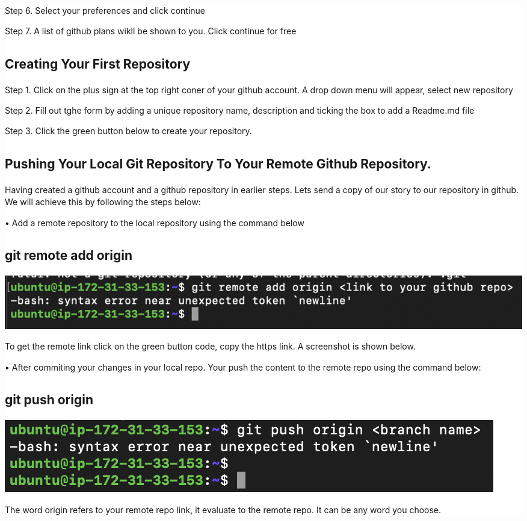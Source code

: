 Step 6. Select your preferences and click continue

Step 7. A list of github plans wikll be shown to you. Click continue for free


## Creating Your First Repository

Step 1. Click on the plus sign at the top right coner of your github account. A drop down menu will appear, select new repository

Step 2. Fill out tghe form by adding a unique repository name, description and ticking the box to add a Readme.md file

Step 3. Click the green button below to create your repository.


## Pushing Your Local Git Repository To Your Remote Github Repository.

Having created a github account and a github repository in earlier steps. Lets send a copy of our story to our repository in github.
We will achieve this by following the steps below:

• Add a remote repository to the local repository using the command below

## git remote add origin <link to your github repo>


![Alt text](<Images/Screenshot 2024-01-04 at 18.52.13.png>)

To get the remote link click on the green button code, copy the https link. A screenshot is shown below.

• After commiting your changes in your local repo. Your push the content to the remote repo using the command below:

## git push origin <branch name>


![Alt text](<Images/Screenshot 2024-01-04 at 19.02.26.png>)

The word origin refers to your remote repo link, it evaluate to the remote repo. It can be any word you choose.

